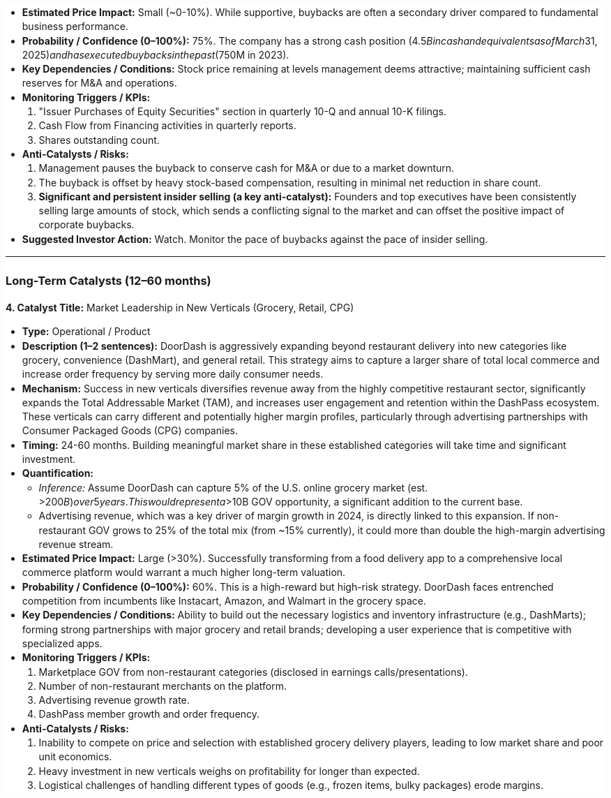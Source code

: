 *   **Estimated Price Impact:** Small (~0-10%). While supportive, buybacks are often a secondary driver compared to fundamental business performance.
*   **Probability / Confidence (0–100%):** 75%. The company has a strong cash position ($4.5B in cash and equivalents as of March 31, 2025) and has executed buybacks in the past ($750M in 2023).
*   **Key Dependencies / Conditions:** Stock price remaining at levels management deems attractive; maintaining sufficient cash reserves for M&A and operations.
*   **Monitoring Triggers / KPIs:**
    1.  "Issuer Purchases of Equity Securities" section in quarterly 10-Q and annual 10-K filings.
    2.  Cash Flow from Financing activities in quarterly reports.
    3.  Shares outstanding count.
*   **Anti-Catalysts / Risks:**
    1.  Management pauses the buyback to conserve cash for M&A or due to a market downturn.
    2.  The buyback is offset by heavy stock-based compensation, resulting in minimal net reduction in share count.
    3.  **Significant and persistent insider selling (a key anti-catalyst):** Founders and top executives have been consistently selling large amounts of stock, which sends a conflicting signal to the market and can offset the positive impact of corporate buybacks.
*   **Suggested Investor Action:** Watch. Monitor the pace of buybacks against the pace of insider selling.

---

### **Long-Term Catalysts (12–60 months)**

**4. Catalyst Title:** Market Leadership in New Verticals (Grocery, Retail, CPG)
*   **Type:** Operational / Product
*   **Description (1–2 sentences):** DoorDash is aggressively expanding beyond restaurant delivery into new categories like grocery, convenience (DashMart), and general retail. This strategy aims to capture a larger share of total local commerce and increase order frequency by serving more daily consumer needs.
*   **Mechanism:** Success in new verticals diversifies revenue away from the highly competitive restaurant sector, significantly expands the Total Addressable Market (TAM), and increases user engagement and retention within the DashPass ecosystem. These verticals can carry different and potentially higher margin profiles, particularly through advertising partnerships with Consumer Packaged Goods (CPG) companies.
*   **Timing:** 24-60 months. Building meaningful market share in these established categories will take time and significant investment.
*   **Quantification:**
    *   *Inference:* Assume DoorDash can capture 5% of the U.S. online grocery market (est. >$200B) over 5 years. This would represent a >$10B GOV opportunity, a significant addition to the current base.
    *   Advertising revenue, which was a key driver of margin growth in 2024, is directly linked to this expansion. If non-restaurant GOV grows to 25% of the total mix (from ~15% currently), it could more than double the high-margin advertising revenue stream.
*   **Estimated Price Impact:** Large (>30%). Successfully transforming from a food delivery app to a comprehensive local commerce platform would warrant a much higher long-term valuation.
*   **Probability / Confidence (0–100%):** 60%. This is a high-reward but high-risk strategy. DoorDash faces entrenched competition from incumbents like Instacart, Amazon, and Walmart in the grocery space.
*   **Key Dependencies / Conditions:** Ability to build out the necessary logistics and inventory infrastructure (e.g., DashMarts); forming strong partnerships with major grocery and retail brands; developing a user experience that is competitive with specialized apps.
*   **Monitoring Triggers / KPIs:**
    1.  Marketplace GOV from non-restaurant categories (disclosed in earnings calls/presentations).
    2.  Number of non-restaurant merchants on the platform.
    3.  Advertising revenue growth rate.
    4.  DashPass member growth and order frequency.
*   **Anti-Catalysts / Risks:**
    1.  Inability to compete on price and selection with established grocery delivery players, leading to low market share and poor unit economics.
    2.  Heavy investment in new verticals weighs on profitability for longer than expected.
    3.  Logistical challenges of handling different types of goods (e.g., frozen items, bulky packages) erode margins.